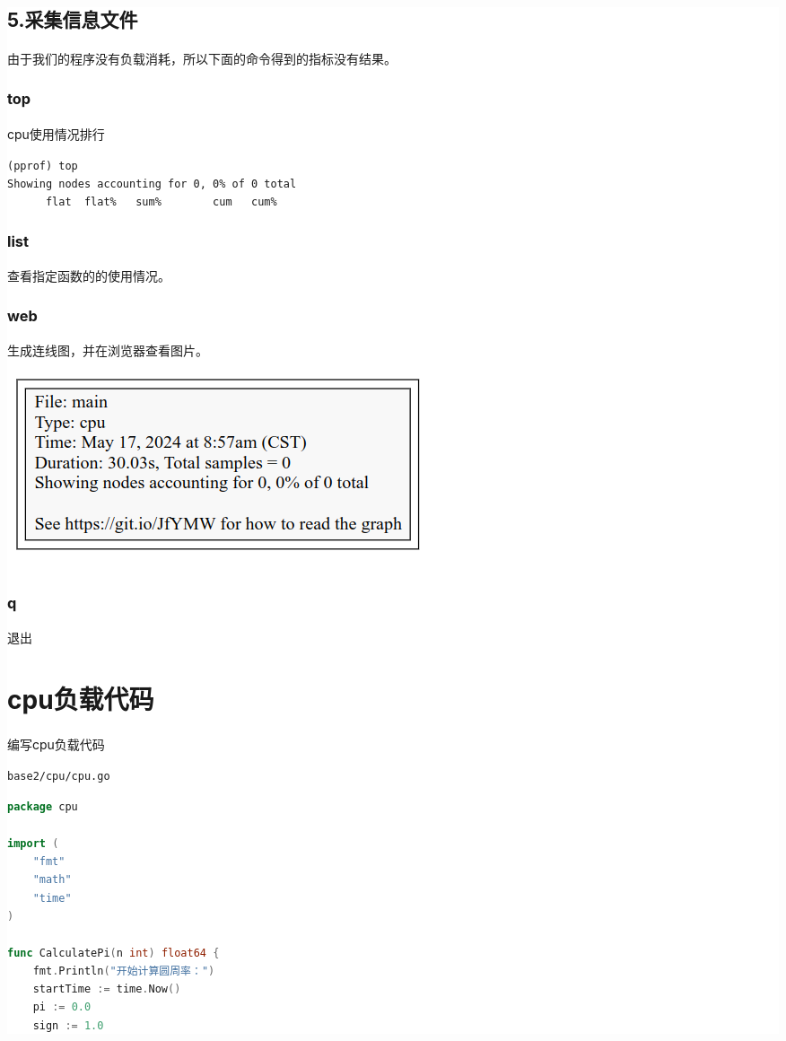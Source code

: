 

## 5.采集信息文件

由于我们的程序没有负载消耗，所以下面的命令得到的指标没有结果。

### top

cpu使用情况排行

```shell
(pprof) top
Showing nodes accounting for 0, 0% of 0 total
      flat  flat%   sum%        cum   cum%

```



### list

查看指定函数的的使用情况。

### web

生成连线图，并在浏览器查看图片。

![image-20240517090258705](./assets/image-20240517090258705.png)



### q

退出



# cpu负载代码

编写cpu负载代码

`base2/cpu/cpu.go`

```go
package cpu

import (
	"fmt"
	"math"
	"time"
)

func CalculatePi(n int) float64 {
	fmt.Println("开始计算圆周率：")
	startTime := time.Now()
	pi := 0.0
	sign := 1.0
```